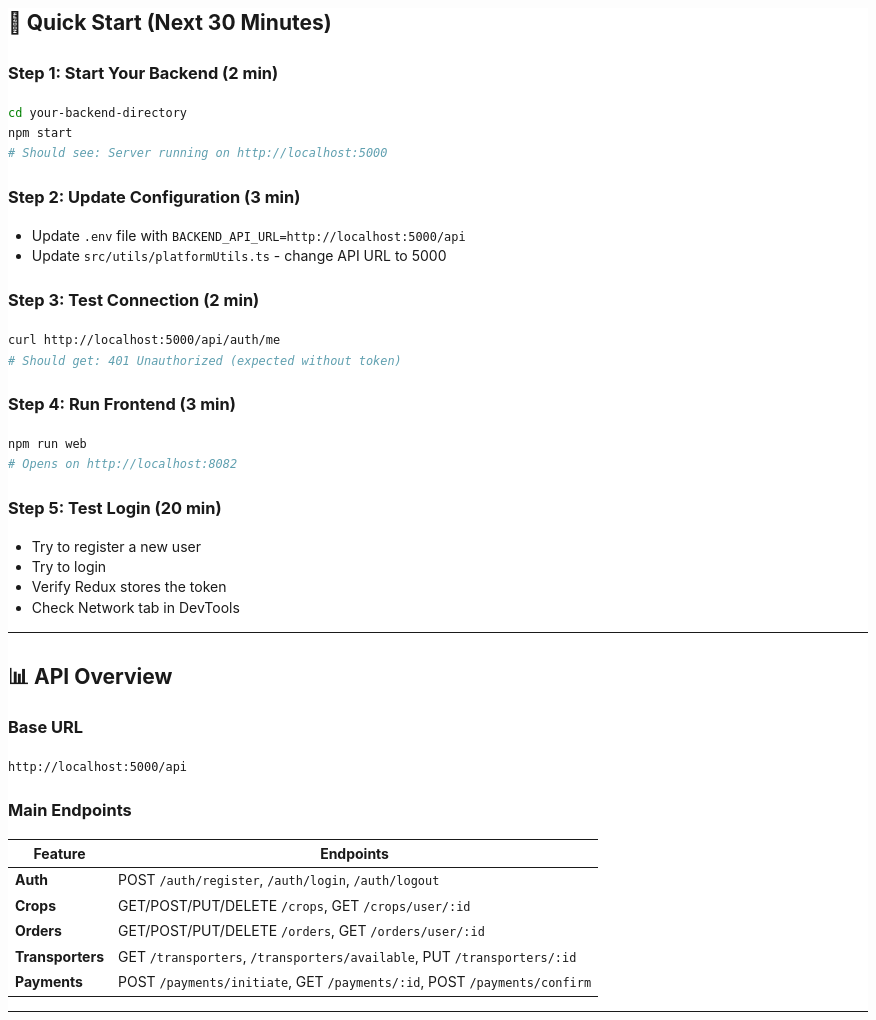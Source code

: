 ## 🚀 Quick Start (Next 30 Minutes)

### Step 1: Start Your Backend (2 min)

```bash
cd your-backend-directory
npm start
# Should see: Server running on http://localhost:5000
```

### Step 2: Update Configuration (3 min)

- Update `.env` file with `BACKEND_API_URL=http://localhost:5000/api`
- Update `src/utils/platformUtils.ts` - change API URL to 5000

### Step 3: Test Connection (2 min)

```bash
curl http://localhost:5000/api/auth/me
# Should get: 401 Unauthorized (expected without token)
```

### Step 4: Run Frontend (3 min)

```bash
npm run web
# Opens on http://localhost:8082
```

### Step 5: Test Login (20 min)

- Try to register a new user
- Try to login
- Verify Redux stores the token
- Check Network tab in DevTools

---

## 📊 API Overview

### Base URL

```
http://localhost:5000/api
```

### Main Endpoints

| Feature          | Endpoints                                                                |
| ---------------- | ------------------------------------------------------------------------ |
| **Auth**         | POST `/auth/register`, `/auth/login`, `/auth/logout`                     |
| **Crops**        | GET/POST/PUT/DELETE `/crops`, GET `/crops/user/:id`                      |
| **Orders**       | GET/POST/PUT/DELETE `/orders`, GET `/orders/user/:id`                    |
| **Transporters** | GET `/transporters`, `/transporters/available`, PUT `/transporters/:id`  |
| **Payments**     | POST `/payments/initiate`, GET `/payments/:id`, POST `/payments/confirm` |

---